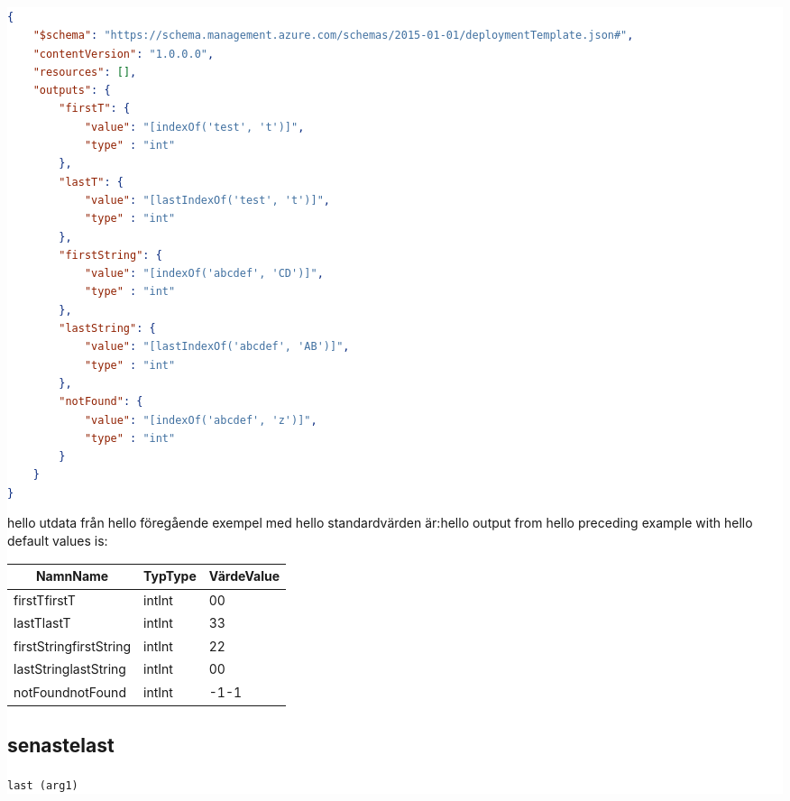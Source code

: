 ```json
{
    "$schema": "https://schema.management.azure.com/schemas/2015-01-01/deploymentTemplate.json#",
    "contentVersion": "1.0.0.0",
    "resources": [],
    "outputs": {
        "firstT": {
            "value": "[indexOf('test', 't')]",
            "type" : "int"
        },
        "lastT": {
            "value": "[lastIndexOf('test', 't')]",
            "type" : "int"
        },
        "firstString": {
            "value": "[indexOf('abcdef', 'CD')]",
            "type" : "int"
        },
        "lastString": {
            "value": "[lastIndexOf('abcdef', 'AB')]",
            "type" : "int"
        },
        "notFound": {
            "value": "[indexOf('abcdef', 'z')]",
            "type" : "int"
        }
    }
}
```

<span data-ttu-id="73a75-460">hello utdata från hello föregående exempel med hello standardvärden är:</span><span class="sxs-lookup"><span data-stu-id="73a75-460">hello output from hello preceding example with hello default values is:</span></span>

| <span data-ttu-id="73a75-461">Namn</span><span class="sxs-lookup"><span data-stu-id="73a75-461">Name</span></span> | <span data-ttu-id="73a75-462">Typ</span><span class="sxs-lookup"><span data-stu-id="73a75-462">Type</span></span> | <span data-ttu-id="73a75-463">Värde</span><span class="sxs-lookup"><span data-stu-id="73a75-463">Value</span></span> |
| ---- | ---- | ----- |
| <span data-ttu-id="73a75-464">firstT</span><span class="sxs-lookup"><span data-stu-id="73a75-464">firstT</span></span> | <span data-ttu-id="73a75-465">int</span><span class="sxs-lookup"><span data-stu-id="73a75-465">Int</span></span> | <span data-ttu-id="73a75-466">0</span><span class="sxs-lookup"><span data-stu-id="73a75-466">0</span></span> |
| <span data-ttu-id="73a75-467">lastT</span><span class="sxs-lookup"><span data-stu-id="73a75-467">lastT</span></span> | <span data-ttu-id="73a75-468">int</span><span class="sxs-lookup"><span data-stu-id="73a75-468">Int</span></span> | <span data-ttu-id="73a75-469">3</span><span class="sxs-lookup"><span data-stu-id="73a75-469">3</span></span> |
| <span data-ttu-id="73a75-470">firstString</span><span class="sxs-lookup"><span data-stu-id="73a75-470">firstString</span></span> | <span data-ttu-id="73a75-471">int</span><span class="sxs-lookup"><span data-stu-id="73a75-471">Int</span></span> | <span data-ttu-id="73a75-472">2</span><span class="sxs-lookup"><span data-stu-id="73a75-472">2</span></span> |
| <span data-ttu-id="73a75-473">lastString</span><span class="sxs-lookup"><span data-stu-id="73a75-473">lastString</span></span> | <span data-ttu-id="73a75-474">int</span><span class="sxs-lookup"><span data-stu-id="73a75-474">Int</span></span> | <span data-ttu-id="73a75-475">0</span><span class="sxs-lookup"><span data-stu-id="73a75-475">0</span></span> |
| <span data-ttu-id="73a75-476">notFound</span><span class="sxs-lookup"><span data-stu-id="73a75-476">notFound</span></span> | <span data-ttu-id="73a75-477">int</span><span class="sxs-lookup"><span data-stu-id="73a75-477">Int</span></span> | <span data-ttu-id="73a75-478">-1</span><span class="sxs-lookup"><span data-stu-id="73a75-478">-1</span></span> |

<a id="last" />

## <a name="last"></a><span data-ttu-id="73a75-479">senaste</span><span class="sxs-lookup"><span data-stu-id="73a75-479">last</span></span>
`last (arg1)`
